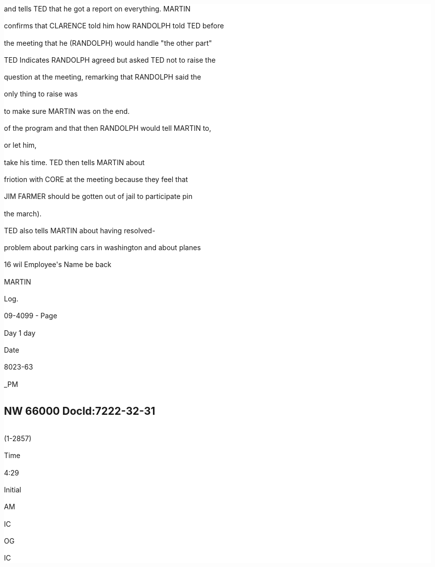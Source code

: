 and tells TED that he got a report on everything. MARTIN

confirms that CLARENCE told him how RANDOLPH told TED before

the meeting that he (RANDOLPH) would handle "the other part"

TED Indicates RANDOLPH agreed but asked TED not to raise the

question at the meeting, remarking that RANDOLPH said the

only thing to raise was

to make sure MARTIN was on the end.

of the program and that then RANDOLPH would tell MARTIN to,

or let him,

take his time. TED then tells MARTIN about

friotion with CORE at the meeting because they feel that

JIM FARMER should be gotten out of jail to participate pin

the march).

TED also tells MARTIN about having resolved-

problem about parking cars in washington and about planes

16 wil Employee's Name be back

MARTIN

Log.

09-4099 - Page

Day 1 day

Date

8023-63

_PM

NW 66000 Docld:7222-32-31
---

##
(1-2857)

Time

4:29

Initial

AM

IC

OG

IC
